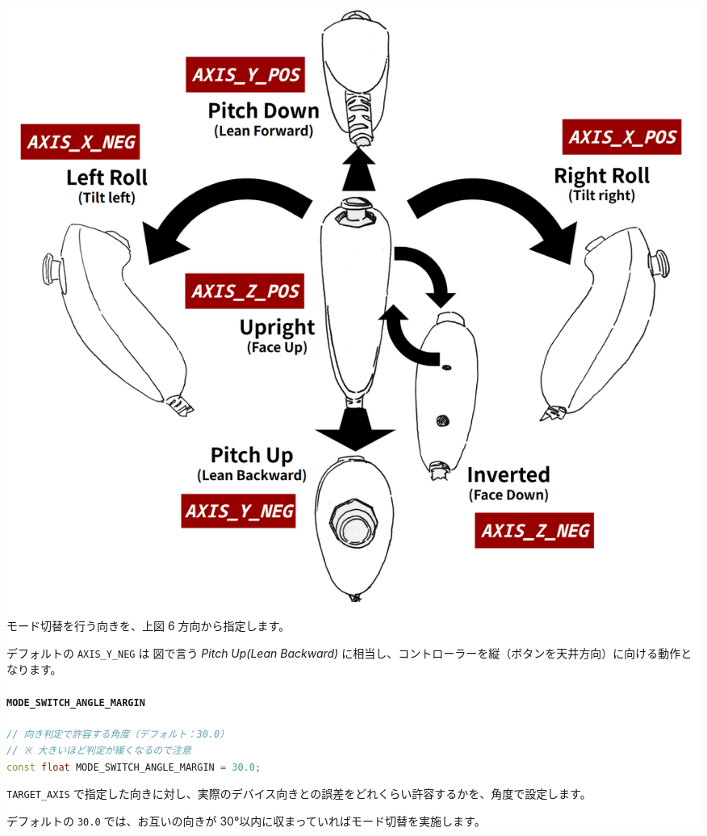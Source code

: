 ![コントローラー6方向の図と対応する定数名](./README-images/axis-02.png)

モード切替を行う向きを、上図 6 方向から指定します。

デフォルトの `AXIS_Y_NEG` は 図で言う *Pitch Up(Lean Backward)* に相当し、コントローラーを縦（ボタンを天井方向）に向ける動作となります。

#### `MODE_SWITCH_ANGLE_MARGIN`

```cpp
// 向き判定で許容する角度（デフォルト：30.0）
// ※ 大きいほど判定が緩くなるので注意
const float MODE_SWITCH_ANGLE_MARGIN = 30.0;
```

`TARGET_AXIS` で指定した向きに対し、実際のデバイス向きとの誤差をどれくらい許容するかを、角度で設定します。

デフォルトの `30.0` では、お互いの向きが 30°以内に収まっていればモード切替を実施します。
